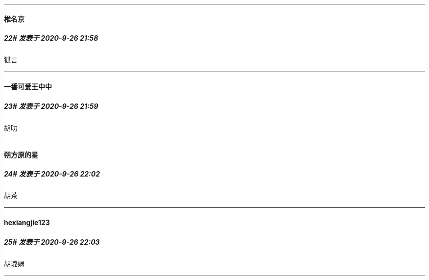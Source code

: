 





-----

####  椎名京  
##### 22#       发表于 2020-9-26 21:58




狐言







-----

####  一番可爱王中中  
##### 23#       发表于 2020-9-26 21:59




胡叻







-----

####  朔方原的星  
##### 24#       发表于 2020-9-26 22:02




胡茶







-----

####  hexiangjie123  
##### 25#       发表于 2020-9-26 22:03




胡璐娲







-----
